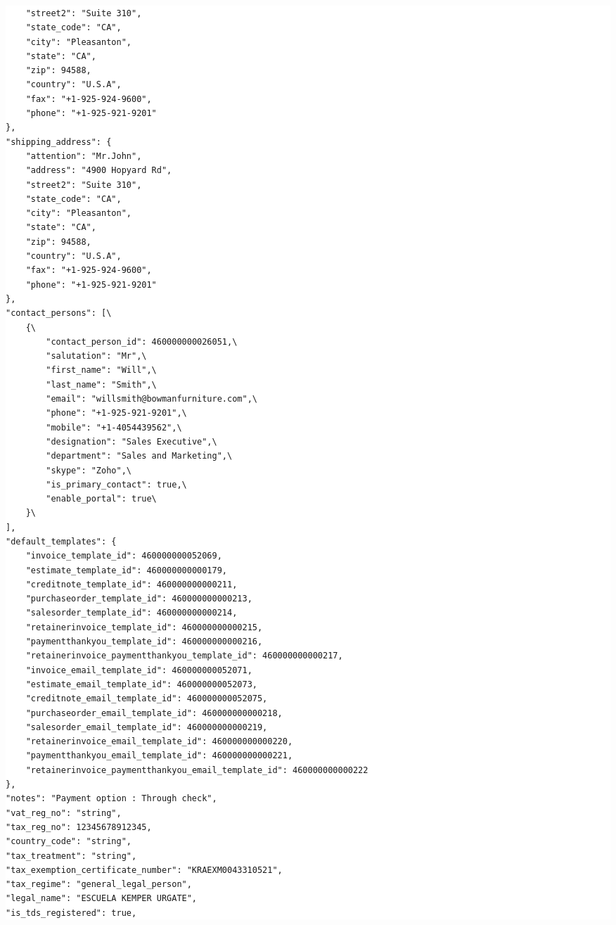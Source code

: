         "street2": "Suite 310",
        "state_code": "CA",
        "city": "Pleasanton",
        "state": "CA",
        "zip": 94588,
        "country": "U.S.A",
        "fax": "+1-925-924-9600",
        "phone": "+1-925-921-9201"
    },
    "shipping_address": {
        "attention": "Mr.John",
        "address": "4900 Hopyard Rd",
        "street2": "Suite 310",
        "state_code": "CA",
        "city": "Pleasanton",
        "state": "CA",
        "zip": 94588,
        "country": "U.S.A",
        "fax": "+1-925-924-9600",
        "phone": "+1-925-921-9201"
    },
    "contact_persons": [\
        {\
            "contact_person_id": 460000000026051,\
            "salutation": "Mr",\
            "first_name": "Will",\
            "last_name": "Smith",\
            "email": "willsmith@bowmanfurniture.com",\
            "phone": "+1-925-921-9201",\
            "mobile": "+1-4054439562",\
            "designation": "Sales Executive",\
            "department": "Sales and Marketing",\
            "skype": "Zoho",\
            "is_primary_contact": true,\
            "enable_portal": true\
        }\
    ],
    "default_templates": {
        "invoice_template_id": 460000000052069,
        "estimate_template_id": 460000000000179,
        "creditnote_template_id": 460000000000211,
        "purchaseorder_template_id": 460000000000213,
        "salesorder_template_id": 460000000000214,
        "retainerinvoice_template_id": 460000000000215,
        "paymentthankyou_template_id": 460000000000216,
        "retainerinvoice_paymentthankyou_template_id": 460000000000217,
        "invoice_email_template_id": 460000000052071,
        "estimate_email_template_id": 460000000052073,
        "creditnote_email_template_id": 460000000052075,
        "purchaseorder_email_template_id": 460000000000218,
        "salesorder_email_template_id": 460000000000219,
        "retainerinvoice_email_template_id": 460000000000220,
        "paymentthankyou_email_template_id": 460000000000221,
        "retainerinvoice_paymentthankyou_email_template_id": 460000000000222
    },
    "notes": "Payment option : Through check",
    "vat_reg_no": "string",
    "tax_reg_no": 12345678912345,
    "country_code": "string",
    "tax_treatment": "string",
    "tax_exemption_certificate_number": "KRAEXM0043310521",
    "tax_regime": "general_legal_person",
    "legal_name": "ESCUELA KEMPER URGATE",
    "is_tds_registered": true,